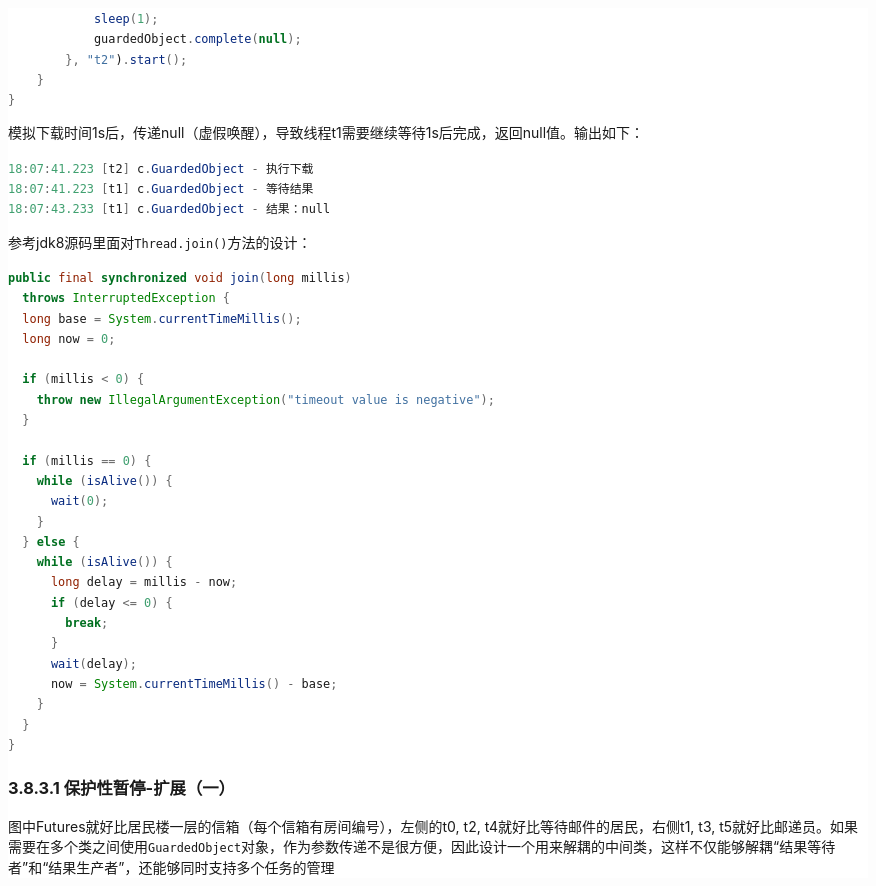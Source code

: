 ```java
            sleep(1);
            guardedObject.complete(null);
        }, "t2").start();
    }
}
```

模拟下载时间1s后，传递null（虚假唤醒），导致线程t1需要继续等待1s后完成，返回null值。输出如下：

```java
18:07:41.223 [t2] c.GuardedObject - 执行下载
18:07:41.223 [t1] c.GuardedObject - 等待结果
18:07:43.233 [t1] c.GuardedObject - 结果：null
```

参考jdk8源码里面对`Thread.join()`方法的设计：

```java
public final synchronized void join(long millis)
  throws InterruptedException {
  long base = System.currentTimeMillis();
  long now = 0;

  if (millis < 0) {
    throw new IllegalArgumentException("timeout value is negative");
  }

  if (millis == 0) {
    while (isAlive()) {
      wait(0);
    }
  } else {
    while (isAlive()) {
      long delay = millis - now;
      if (delay <= 0) {
        break;
      }
      wait(delay);
      now = System.currentTimeMillis() - base;
    }
  }
}
```

### 3.8.3.1 保护性暂停-扩展（一）

图中Futures就好比居民楼一层的信箱（每个信箱有房间编号），左侧的t0, t2, t4就好比等待邮件的居民，右侧t1, t3, t5就好比邮递员。如果需要在多个类之间使用`GuardedObject`对象，作为参数传递不是很方便，因此设计一个用来解耦的中间类，这样不仅能够解耦“结果等待者”和“结果生产者”，还能够同时支持多个任务的管理
